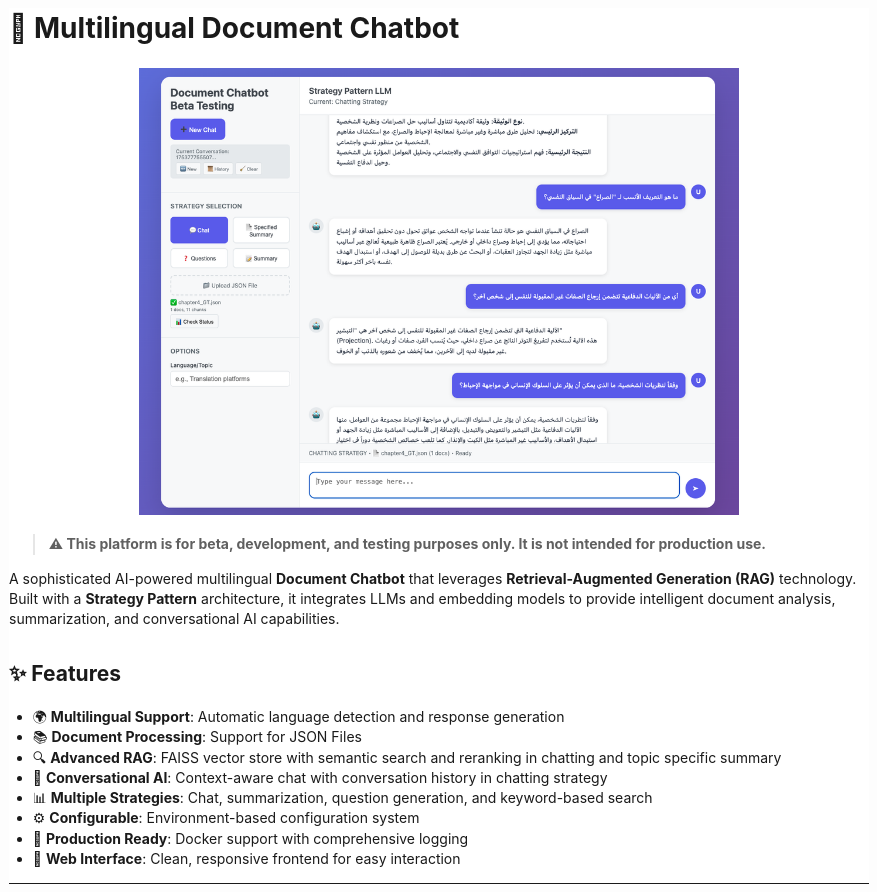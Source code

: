 # 🧠 Multilingual Document Chatbot

<p align="center">
  <img src="chatting_strategy.png" alt="Platform Screenshot" width="600"/>
</p>

> **⚠️ This platform is for beta, development, and testing purposes only. It is not intended for production use.**

A sophisticated AI-powered multilingual **Document Chatbot** that leverages **Retrieval-Augmented Generation (RAG)** technology. Built with a **Strategy Pattern** architecture, it integrates LLMs and embedding models to provide intelligent document analysis, summarization, and conversational AI capabilities.

## ✨ Features

- 🌍 **Multilingual Support**: Automatic language detection and response generation
- 📚 **Document Processing**: Support for JSON Files
- 🔍 **Advanced RAG**: FAISS vector store with semantic search and reranking in chatting and topic specific summary
- 💬 **Conversational AI**: Context-aware chat with conversation history in chatting strategy
- 📊 **Multiple Strategies**: Chat, summarization, question generation, and keyword-based search
- ⚙️ **Configurable**: Environment-based configuration system
- 🚀 **Production Ready**: Docker support with comprehensive logging
- 🎨 **Web Interface**: Clean, responsive frontend for easy interaction

---